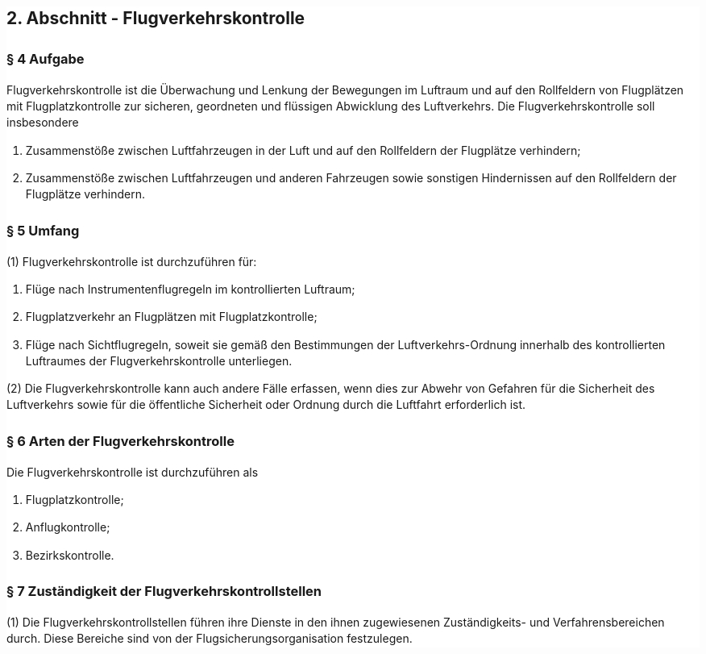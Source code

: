 
## 2. Abschnitt - Flugverkehrskontrolle



### § 4 Aufgabe

Flugverkehrskontrolle ist die Überwachung und Lenkung der Bewegungen im Luftraum und auf den Rollfeldern von Flugplätzen mit Flugplatzkontrolle zur sicheren, geordneten und flüssigen Abwicklung des Luftverkehrs. Die Flugverkehrskontrolle soll insbesondere

1.  Zusammenstöße zwischen Luftfahrzeugen in der Luft und auf den Rollfeldern der Flugplätze verhindern;


2.  Zusammenstöße zwischen Luftfahrzeugen und anderen Fahrzeugen sowie sonstigen Hindernissen auf den Rollfeldern der Flugplätze verhindern.





### § 5 Umfang

(1) Flugverkehrskontrolle ist durchzuführen für:

1.  Flüge nach Instrumentenflugregeln im kontrollierten Luftraum;


2.  Flugplatzverkehr an Flugplätzen mit Flugplatzkontrolle;


3.  Flüge nach Sichtflugregeln, soweit sie gemäß den Bestimmungen der Luftverkehrs-Ordnung innerhalb des kontrollierten Luftraumes der Flugverkehrskontrolle unterliegen.




(2) Die Flugverkehrskontrolle kann auch andere Fälle erfassen, wenn dies zur Abwehr von Gefahren für die Sicherheit des Luftverkehrs sowie für die öffentliche Sicherheit oder Ordnung durch die Luftfahrt erforderlich ist.


### § 6 Arten der Flugverkehrskontrolle

Die Flugverkehrskontrolle ist durchzuführen als

1.  Flugplatzkontrolle;


2.  Anflugkontrolle;


3.  Bezirkskontrolle.





### § 7 Zuständigkeit der Flugverkehrskontrollstellen

(1) Die Flugverkehrskontrollstellen führen ihre Dienste in den ihnen zugewiesenen Zuständigkeits- und Verfahrensbereichen durch. Diese Bereiche sind von der Flugsicherungsorganisation festzulegen.
